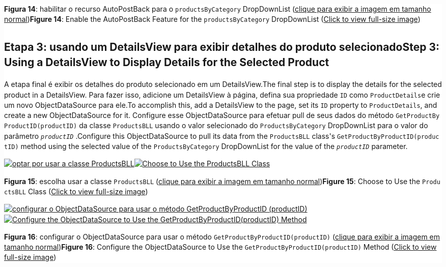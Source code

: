 <span data-ttu-id="62c09-173">**Figura 14**: habilitar o recurso AutoPostBack para o `productsByCategory` DropDownList ([clique para exibir a imagem em tamanho normal](master-detail-filtering-with-two-dropdownlists-cs/_static/image42.png))</span><span class="sxs-lookup"><span data-stu-id="62c09-173">**Figure 14**: Enable the AutoPostBack Feature for the `productsByCategory` DropDownList ([Click to view full-size image](master-detail-filtering-with-two-dropdownlists-cs/_static/image42.png))</span></span>

## <a name="step-3-using-a-detailsview-to-display-details-for-the-selected-product"></a><span data-ttu-id="62c09-174">Etapa 3: usando um DetailsView para exibir detalhes do produto selecionado</span><span class="sxs-lookup"><span data-stu-id="62c09-174">Step 3: Using a DetailsView to Display Details for the Selected Product</span></span>

<span data-ttu-id="62c09-175">A etapa final é exibir os detalhes do produto selecionado em um DetailsView.</span><span class="sxs-lookup"><span data-stu-id="62c09-175">The final step is to display the details for the selected product in a DetailsView.</span></span> <span data-ttu-id="62c09-176">Para fazer isso, adicione um DetailsView à página, defina sua propriedade `ID` como `ProductDetails`e crie um novo ObjectDataSource para ele.</span><span class="sxs-lookup"><span data-stu-id="62c09-176">To accomplish this, add a DetailsView to the page, set its `ID` property to `ProductDetails`, and create a new ObjectDataSource for it.</span></span> <span data-ttu-id="62c09-177">Configure esse ObjectDataSource para efetuar pull de seus dados do método `GetProductByProductID(productID)` da classe `ProductsBLL` usando o valor selecionado do `ProductsByCategory` DropDownList para o valor do parâmetro *`productID`* .</span><span class="sxs-lookup"><span data-stu-id="62c09-177">Configure this ObjectDataSource to pull its data from the `ProductsBLL` class's `GetProductByProductID(productID)` method using the selected value of the `ProductsByCategory` DropDownList for the value of the *`productID`* parameter.</span></span>

<span data-ttu-id="62c09-178">[![optar por usar a classe ProductsBLL](master-detail-filtering-with-two-dropdownlists-cs/_static/image44.png)](master-detail-filtering-with-two-dropdownlists-cs/_static/image43.png)</span><span class="sxs-lookup"><span data-stu-id="62c09-178">[![Choose to Use the ProductsBLL Class](master-detail-filtering-with-two-dropdownlists-cs/_static/image44.png)](master-detail-filtering-with-two-dropdownlists-cs/_static/image43.png)</span></span>

<span data-ttu-id="62c09-179">**Figura 15**: escolha usar a classe `ProductsBLL` ([clique para exibir a imagem em tamanho normal](master-detail-filtering-with-two-dropdownlists-cs/_static/image45.png))</span><span class="sxs-lookup"><span data-stu-id="62c09-179">**Figure 15**: Choose to Use the `ProductsBLL` Class ([Click to view full-size image](master-detail-filtering-with-two-dropdownlists-cs/_static/image45.png))</span></span>

<span data-ttu-id="62c09-180">[![configurar o ObjectDataSource para usar o método GetProductByProductID (productID)](master-detail-filtering-with-two-dropdownlists-cs/_static/image47.png)](master-detail-filtering-with-two-dropdownlists-cs/_static/image46.png)</span><span class="sxs-lookup"><span data-stu-id="62c09-180">[![Configure the ObjectDataSource to Use the GetProductByProductID(productID) Method](master-detail-filtering-with-two-dropdownlists-cs/_static/image47.png)](master-detail-filtering-with-two-dropdownlists-cs/_static/image46.png)</span></span>

<span data-ttu-id="62c09-181">**Figura 16**: configurar o ObjectDataSource para usar o método `GetProductByProductID(productID)` ([clique para exibir a imagem em tamanho normal](master-detail-filtering-with-two-dropdownlists-cs/_static/image48.png))</span><span class="sxs-lookup"><span data-stu-id="62c09-181">**Figure 16**: Configure the ObjectDataSource to Use the `GetProductByProductID(productID)` Method ([Click to view full-size image](master-detail-filtering-with-two-dropdownlists-cs/_static/image48.png))</span></span>
